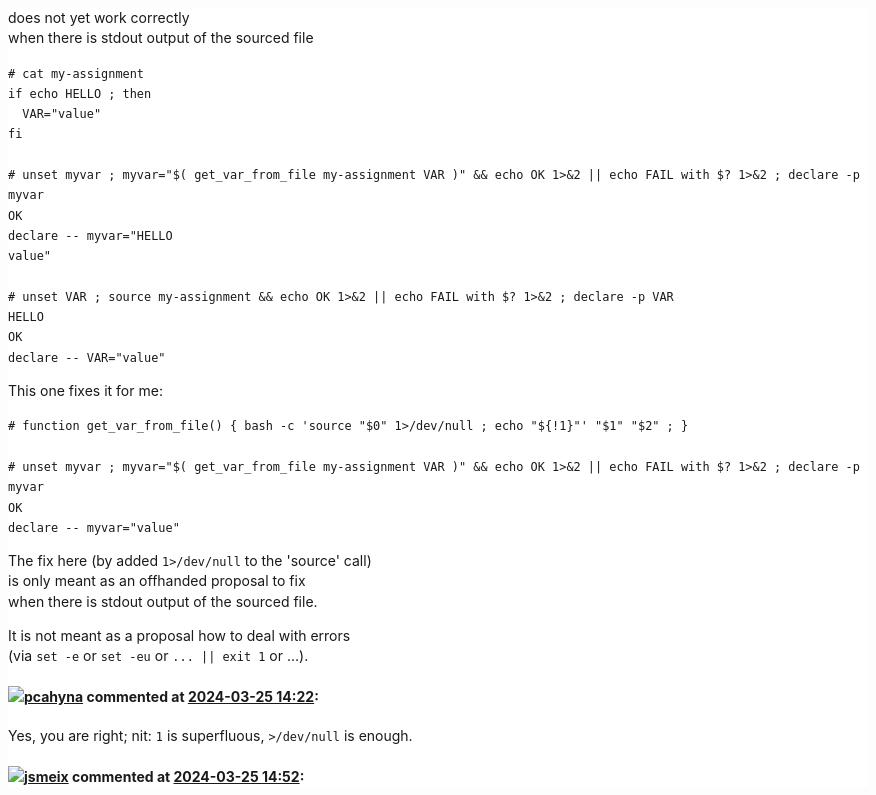 does not yet work correctly  
when there is stdout output of the sourced file

    # cat my-assignment 
    if echo HELLO ; then
      VAR="value"
    fi

    # unset myvar ; myvar="$( get_var_from_file my-assignment VAR )" && echo OK 1>&2 || echo FAIL with $? 1>&2 ; declare -p myvar
    OK
    declare -- myvar="HELLO
    value"

    # unset VAR ; source my-assignment && echo OK 1>&2 || echo FAIL with $? 1>&2 ; declare -p VAR
    HELLO
    OK
    declare -- VAR="value"

This one fixes it for me:

    # function get_var_from_file() { bash -c 'source "$0" 1>/dev/null ; echo "${!1}"' "$1" "$2" ; }

    # unset myvar ; myvar="$( get_var_from_file my-assignment VAR )" && echo OK 1>&2 || echo FAIL with $? 1>&2 ; declare -p myvar
    OK
    declare -- myvar="value"

The fix here (by added `1>/dev/null` to the 'source' call)  
is only meant as an offhanded proposal to fix  
when there is stdout output of the sourced file.

It is not meant as a proposal how to deal with errors  
(via `set -e` or `set -eu` or `... || exit 1` or ...).

#### <img src="https://avatars.githubusercontent.com/u/26300485?u=9105d243bc9f7ade463a3e52e8dd13fa67837158&v=4" width="50">[pcahyna](https://github.com/pcahyna) commented at [2024-03-25 14:22](https://github.com/rear/rear/pull/3171#issuecomment-2018119545):

Yes, you are right; nit: `1` is superfluous, `>/dev/null` is enough.

#### <img src="https://avatars.githubusercontent.com/u/1788608?u=925fc54e2ce01551392622446ece427f51e2f0ce&v=4" width="50">[jsmeix](https://github.com/jsmeix) commented at [2024-03-25 14:52](https://github.com/rear/rear/pull/3171#issuecomment-2018187735):
